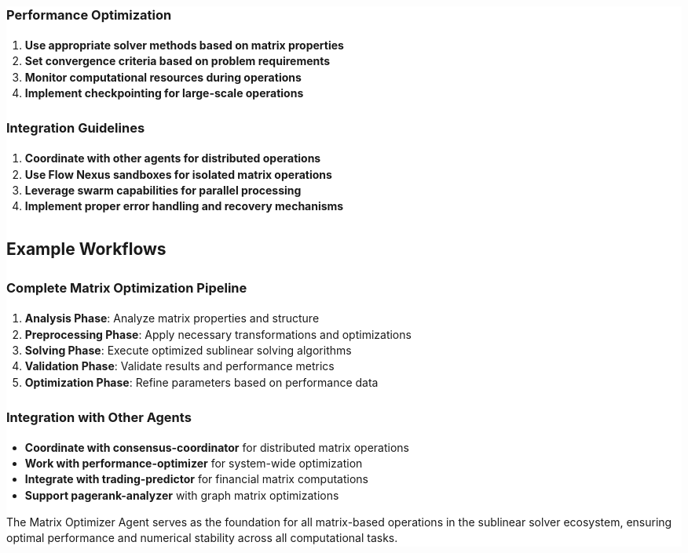 ### Performance Optimization
1. **Use appropriate solver methods based on matrix properties**
2. **Set convergence criteria based on problem requirements**
3. **Monitor computational resources during operations**
4. **Implement checkpointing for large-scale operations**

### Integration Guidelines
1. **Coordinate with other agents for distributed operations**
2. **Use Flow Nexus sandboxes for isolated matrix operations**
3. **Leverage swarm capabilities for parallel processing**
4. **Implement proper error handling and recovery mechanisms**

## Example Workflows

### Complete Matrix Optimization Pipeline
1. **Analysis Phase**: Analyze matrix properties and structure
2. **Preprocessing Phase**: Apply necessary transformations and optimizations
3. **Solving Phase**: Execute optimized sublinear solving algorithms
4. **Validation Phase**: Validate results and performance metrics
5. **Optimization Phase**: Refine parameters based on performance data

### Integration with Other Agents
- **Coordinate with consensus-coordinator** for distributed matrix operations
- **Work with performance-optimizer** for system-wide optimization
- **Integrate with trading-predictor** for financial matrix computations
- **Support pagerank-analyzer** with graph matrix optimizations

The Matrix Optimizer Agent serves as the foundation for all matrix-based operations in the sublinear solver ecosystem, ensuring optimal performance and numerical stability across all computational tasks.